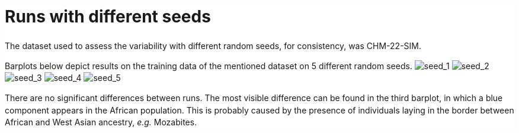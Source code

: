 # Runs with different seeds

The dataset used to assess the variability with different random seeds, for consistency, was CHM-22-SIM.

Barplots below depict results on the training data of the mentioned dataset on 5 different random seeds.
<img width="998" alt="seed_1" src="https://user-images.githubusercontent.com/88712503/128858553-2c9d8378-c33c-479a-87ac-a256c731f801.png">
<img width="998" alt="seed_2" src="https://user-images.githubusercontent.com/88712503/128858624-b3df63e8-4605-4a97-84bc-378fde14689f.png">
<img width="998" alt="seed_3" src="https://user-images.githubusercontent.com/88712503/128858694-c1bbbc7f-a8b5-4b57-91f5-8f6ffd7849ce.png">
<img width="998" alt="seed_4" src="https://user-images.githubusercontent.com/88712503/128858760-0f0f9d72-b107-498e-882d-9084ac845dff.png">
<img width="998" alt="seed_5" src="https://user-images.githubusercontent.com/88712503/128858791-9b3b64c6-7300-4ea7-a083-70042942a56c.png">

There are no significant differences between runs. The most visible difference can be found in the third barplot, in which a blue component appears in the African population. This is probably caused by the presence of individuals laying in the border between African and West Asian ancestry, _e.g._ Mozabites.
